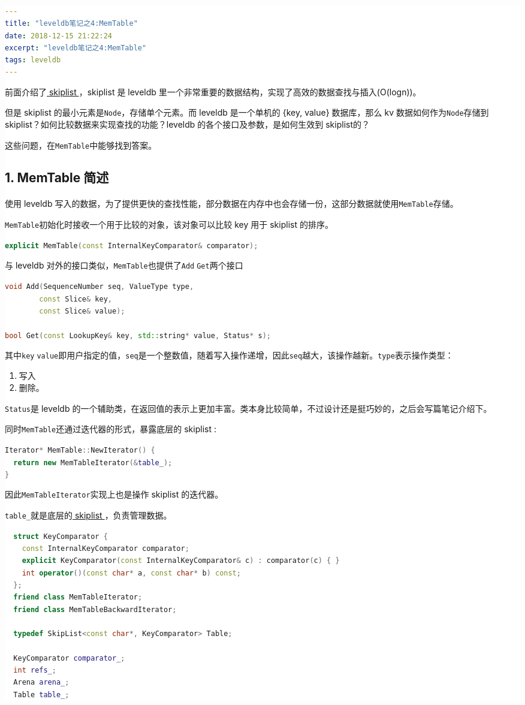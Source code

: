```yaml
---
title: "leveldb笔记之4:MemTable"
date: 2018-12-15 21:22:24
excerpt: "leveldb笔记之4:MemTable"
tags: leveldb
---
```


前面介绍了[ skiplist ](https://izualzhy.cn/skiplist-leveldb)，skiplist 是 leveldb 里一个非常重要的数据结构，实现了高效的数据查找与插入(O(logn))。

但是 skiplist 的最小元素是`Node`，存储单个元素。而 leveldb 是一个单机的 {key, value} 数据库，那么 kv 数据如何作为`Node`存储到 skiplist？如何比较数据来实现查找的功能？leveldb 的各个接口及参数，是如何生效到 skiplist的？

这些问题，在`MemTable`中能够找到答案。

## 1. MemTable 简述

使用 leveldb 写入的数据，为了提供更快的查找性能，部分数据在内存中也会存储一份，这部分数据就使用`MemTable`存储。

`MemTable`初始化时接收一个用于比较的对象，该对象可以比较 key 用于 skiplist 的排序。

```cpp
explicit MemTable(const InternalKeyComparator& comparator);
```

与 leveldb 对外的接口类似，`MemTable`也提供了`Add` `Get`两个接口

```cpp
void Add(SequenceNumber seq, ValueType type,
        const Slice& key,
        const Slice& value);

bool Get(const LookupKey& key, std::string* value, Status* s);
```

其中`key` `value`即用户指定的值，`seq`是一个整数值，随着写入操作递增，因此`seq`越大，该操作越新。`type`表示操作类型：

1. 写入
2. 删除。

`Status`是 leveldb 的一个辅助类，在返回值的表示上更加丰富。类本身比较简单，不过设计还是挺巧妙的，之后会写篇笔记介绍下。

同时`MemTable`还通过迭代器的形式，暴露底层的 skiplist :

```cpp
Iterator* MemTable::NewIterator() {
  return new MemTableIterator(&table_);
}
```

因此`MemTableIterator`实现上也是操作 skiplist 的迭代器。

`table_`就是底层的[ skiplist ](https://izualzhy.cn/skiplist-leveldb)，负责管理数据。

```cpp
  struct KeyComparator {
    const InternalKeyComparator comparator;
    explicit KeyComparator(const InternalKeyComparator& c) : comparator(c) { }
    int operator()(const char* a, const char* b) const;
  };
  friend class MemTableIterator;
  friend class MemTableBackwardIterator;

  typedef SkipList<const char*, KeyComparator> Table;

  KeyComparator comparator_;
  int refs_;
  Arena arena_;
  Table table_;
```